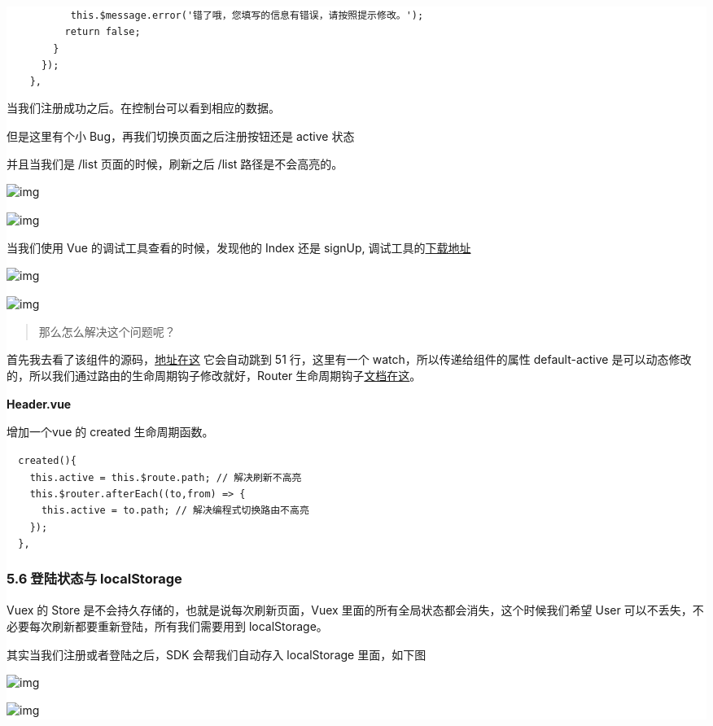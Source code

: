 ```
           this.$message.error('错了哦，您填写的信息有错误，请按照提示修改。');
          return false;
        }
      });
    },
```

当我们注册成功之后。在控制台可以看到相应的数据。

但是这里有个小 Bug，再我们切换页面之后注册按钮还是 active 状态

并且当我们是 /list 页面的时候，刷新之后 /list 路径是不会高亮的。

![img](https://nodelover.me/course/vue-blog/media/14993176410246.jpg)

![img](https://ww4.sinaimg.cn/large/006tNbRwgy1fhck69oot0j31410c2dg3.jpg)

当我们使用 Vue 的调试工具查看的时候，发现他的 Index 还是 signUp, 调试工具的[下载地址](https://chrome.google.com/webstore/detail/vuejs-devtools/nhdogjmejiglipccpnnnanhbledajbpd)

![img](https://ww1.sinaimg.cn/large/006tNbRwgy1fhck61kik4j313u0lt75g.jpg)

![img](https://nodelover.me/course/vue-blog/media/14993179374678.jpg)

> 那么怎么解决这个问题呢？

首先我去看了该组件的源码，[地址在这](https://github.com/ElemeFE/element/blob/dev/packages/menu/src/menu.vue#L51) 它会自动跳到 51 行，这里有一个 watch，所以传递给组件的属性 default-active 是可以动态修改的，所以我们通过路由的生命周期钩子修改就好，Router 生命周期钩子[文档在这](https://router.vuejs.org/zh-cn/advanced/navigation-guards.html)。

**Header.vue**

增加一个vue 的 created 生命周期函数。

```
  created(){
    this.active = this.$route.path; // 解决刷新不高亮
    this.$router.afterEach((to,from) => {
      this.active = to.path; // 解决编程式切换路由不高亮
    });
  },
```



### 5.6 登陆状态与 localStorage

Vuex 的 Store 是不会持久存储的，也就是说每次刷新页面，Vuex 里面的所有全局状态都会消失，这个时候我们希望 User 可以不丢失，不必要每次刷新都要重新登陆，所有我们需要用到 localStorage。

其实当我们注册或者登陆之后，SDK 会帮我们自动存入 localStorage 里面，如下图

![img](https://ww2.sinaimg.cn/large/006tNbRwgy1fhck8j5299j313x0kzwfu.jpg)

![img](https://nodelover.me/course/vue-blog/media/14993200505040.jpg)
